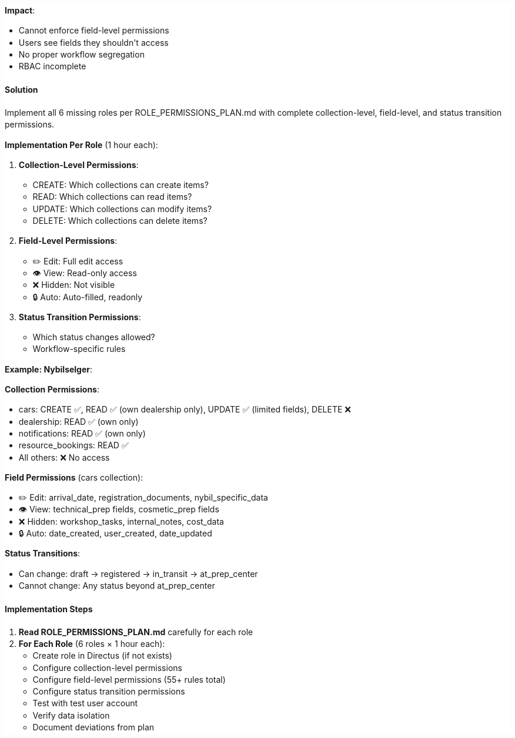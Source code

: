 **Impact**:
- Cannot enforce field-level permissions
- Users see fields they shouldn't access
- No proper workflow segregation
- RBAC incomplete

#### Solution

Implement all 6 missing roles per ROLE_PERMISSIONS_PLAN.md with complete collection-level, field-level, and status transition permissions.

**Implementation Per Role** (1 hour each):

1. **Collection-Level Permissions**:
   - CREATE: Which collections can create items?
   - READ: Which collections can read items?
   - UPDATE: Which collections can modify items?
   - DELETE: Which collections can delete items?

2. **Field-Level Permissions**:
   - ✏️ Edit: Full edit access
   - 👁️ View: Read-only access
   - ❌ Hidden: Not visible
   - 🔒 Auto: Auto-filled, readonly

3. **Status Transition Permissions**:
   - Which status changes allowed?
   - Workflow-specific rules

**Example: Nybilselger**:

**Collection Permissions**:
- cars: CREATE ✅, READ ✅ (own dealership only), UPDATE ✅ (limited fields), DELETE ❌
- dealership: READ ✅ (own only)
- notifications: READ ✅ (own only)
- resource_bookings: READ ✅
- All others: ❌ No access

**Field Permissions** (cars collection):
- ✏️ Edit: arrival_date, registration_documents, nybil_specific_data
- 👁️ View: technical_prep fields, cosmetic_prep fields
- ❌ Hidden: workshop_tasks, internal_notes, cost_data
- 🔒 Auto: date_created, user_created, date_updated

**Status Transitions**:
- Can change: draft → registered → in_transit → at_prep_center
- Cannot change: Any status beyond at_prep_center

#### Implementation Steps

1. **Read ROLE_PERMISSIONS_PLAN.md** carefully for each role
2. **For Each Role** (6 roles × 1 hour each):
   - Create role in Directus (if not exists)
   - Configure collection-level permissions
   - Configure field-level permissions (55+ rules total)
   - Configure status transition permissions
   - Test with test user account
   - Verify data isolation
   - Document deviations from plan
